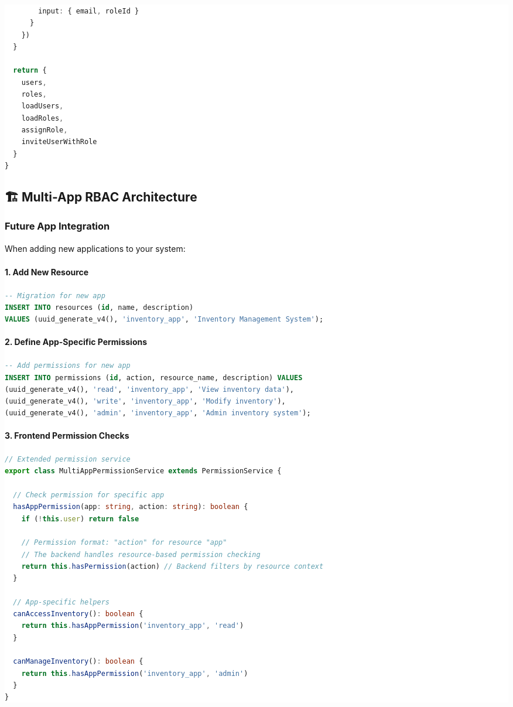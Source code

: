 ```typescript
        input: { email, roleId }
      }
    })
  }

  return {
    users,
    roles,
    loadUsers,
    loadRoles,
    assignRole,
    inviteUserWithRole
  }
}
```

## 🏗 Multi-App RBAC Architecture

### Future App Integration

When adding new applications to your system:

#### 1. Add New Resource

```sql
-- Migration for new app
INSERT INTO resources (id, name, description) 
VALUES (uuid_generate_v4(), 'inventory_app', 'Inventory Management System');
```

#### 2. Define App-Specific Permissions

```sql
-- Add permissions for new app
INSERT INTO permissions (id, action, resource_name, description) VALUES
(uuid_generate_v4(), 'read', 'inventory_app', 'View inventory data'),
(uuid_generate_v4(), 'write', 'inventory_app', 'Modify inventory'),
(uuid_generate_v4(), 'admin', 'inventory_app', 'Admin inventory system');
```

#### 3. Frontend Permission Checks

```typescript
// Extended permission service
export class MultiAppPermissionService extends PermissionService {
  
  // Check permission for specific app
  hasAppPermission(app: string, action: string): boolean {
    if (!this.user) return false
    
    // Permission format: "action" for resource "app"
    // The backend handles resource-based permission checking
    return this.hasPermission(action) // Backend filters by resource context
  }

  // App-specific helpers
  canAccessInventory(): boolean {
    return this.hasAppPermission('inventory_app', 'read')
  }

  canManageInventory(): boolean {
    return this.hasAppPermission('inventory_app', 'admin')
  }
}
```
